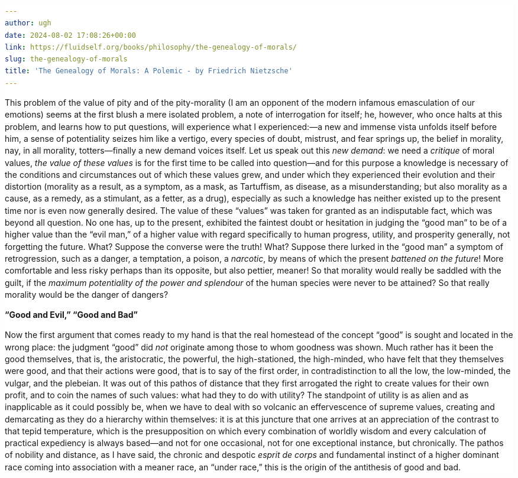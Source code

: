 ```yaml
---
author: ugh
date: 2024-08-02 17:08:26+00:00
link: https://fluidself.org/books/philosophy/the-genealogy-of-morals/
slug: the-genealogy-of-morals
title: 'The Genealogy of Morals: A Polemic - by Friedrich Nietzsche'
---
```


This problem of the value of pity and of the pity-morality (I am an opponent of the modern infamous emasculation of our emotions) seems at the first blush a mere isolated problem, a note of interrogation for itself; he, however, who once halts at this problem, and learns how to put questions, will experience what I experienced:—a new and immense vista unfolds itself before him, a sense of potentiality seizes him like a vertigo, every species of doubt, mistrust, and fear springs up, the belief in morality, nay, in all morality, totters—finally a new demand voices itself. Let us speak out this _new demand_: we need a _critique_ of moral values, _the value of these values_ is for the first time to be called into question—and for this purpose a knowledge is necessary of the conditions and circumstances out of which these values grew, and under which they experienced their evolution and their distortion (morality as a result, as a symptom, as a mask, as Tartuffism, as disease, as a misunderstanding; but also morality as a cause, as a remedy, as a stimulant, as a fetter, as a drug), especially as such a knowledge has neither existed up to the present time nor is even now generally desired. The value of these “values” was taken for granted as an indisputable fact, which was beyond all question. No one has, up to the present, exhibited the faintest doubt or hesitation in judging the “good man” to be of a higher value than the “evil man,” of a higher value with regard specifically to human progress, utility, and prosperity generally, not forgetting the future. What? Suppose the converse were the truth! What? Suppose there lurked in the “good man” a symptom of retrogression, such as a danger, a temptation, a poison, a _narcotic_, by means of which the present _battened on the future_! More comfortable and less risky perhaps than its opposite, but also pettier, meaner! So that morality would really be saddled with the guilt, if the _maximum potentiality of the power and splendour_ of the human species were never to be attained? So that really morality would be the danger of dangers?

**“Good and Evil,” “Good and Bad”**

Now the first argument that comes ready to my hand is that the real homestead of the concept “good” is sought and located in the wrong place: the judgment “good” did _not_ originate among those to whom goodness was shown. Much rather has it been the good themselves, that is, the aristocratic, the powerful, the high-stationed, the high-minded, who have felt that they themselves were good, and that their actions were good, that is to say of the first order, in contradistinction to all the low, the low-minded, the vulgar, and the plebeian. It was out of this pathos of distance that they first arrogated the right to create values for their own profit, and to coin the names of such values: what had they to do with utility? The standpoint of utility is as alien and as inapplicable as it could possibly be, when we have to deal with so volcanic an effervescence of supreme values, creating and demarcating as they do a hierarchy within themselves: it is at this juncture that one arrives at an appreciation of the contrast to that tepid temperature, which is the presupposition on which every combination of worldly wisdom and every calculation of practical expediency is always based—and not for one occasional, not for one exceptional instance, but chronically. The pathos of nobility and distance, as I have said, the chronic and despotic _esprit de corps_ and fundamental instinct of a higher dominant race coming into association with a meaner race, an “under race,” this is the origin of the antithesis of good and bad.
